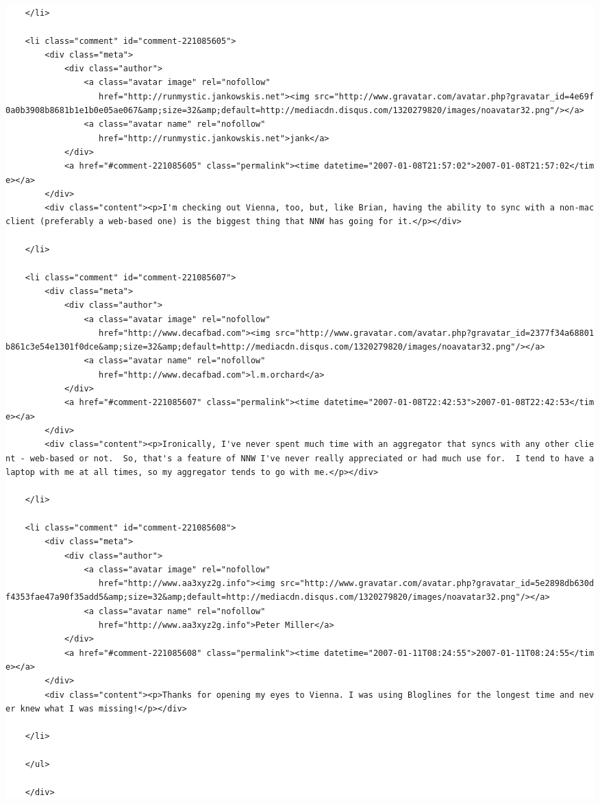        </li>
    
        <li class="comment" id="comment-221085605">
            <div class="meta">
                <div class="author">
                    <a class="avatar image" rel="nofollow" 
                       href="http://runmystic.jankowskis.net"><img src="http://www.gravatar.com/avatar.php?gravatar_id=4e69f0a0b3908b8681b1e1b0e05ae067&amp;size=32&amp;default=http://mediacdn.disqus.com/1320279820/images/noavatar32.png"/></a>
                    <a class="avatar name" rel="nofollow" 
                       href="http://runmystic.jankowskis.net">jank</a>
                </div>
                <a href="#comment-221085605" class="permalink"><time datetime="2007-01-08T21:57:02">2007-01-08T21:57:02</time></a>
            </div>
            <div class="content"><p>I'm checking out Vienna, too, but, like Brian, having the ability to sync with a non-mac client (preferably a web-based one) is the biggest thing that NNW has going for it.</p></div>
            
        </li>
    
        <li class="comment" id="comment-221085607">
            <div class="meta">
                <div class="author">
                    <a class="avatar image" rel="nofollow" 
                       href="http://www.decafbad.com"><img src="http://www.gravatar.com/avatar.php?gravatar_id=2377f34a68801b861c3e54e1301f0dce&amp;size=32&amp;default=http://mediacdn.disqus.com/1320279820/images/noavatar32.png"/></a>
                    <a class="avatar name" rel="nofollow" 
                       href="http://www.decafbad.com">l.m.orchard</a>
                </div>
                <a href="#comment-221085607" class="permalink"><time datetime="2007-01-08T22:42:53">2007-01-08T22:42:53</time></a>
            </div>
            <div class="content"><p>Ironically, I've never spent much time with an aggregator that syncs with any other client - web-based or not.  So, that's a feature of NNW I've never really appreciated or had much use for.  I tend to have a laptop with me at all times, so my aggregator tends to go with me.</p></div>
            
        </li>
    
        <li class="comment" id="comment-221085608">
            <div class="meta">
                <div class="author">
                    <a class="avatar image" rel="nofollow" 
                       href="http://www.aa3xyz2g.info"><img src="http://www.gravatar.com/avatar.php?gravatar_id=5e2898db630df4353fae47a90f35add5&amp;size=32&amp;default=http://mediacdn.disqus.com/1320279820/images/noavatar32.png"/></a>
                    <a class="avatar name" rel="nofollow" 
                       href="http://www.aa3xyz2g.info">Peter Miller</a>
                </div>
                <a href="#comment-221085608" class="permalink"><time datetime="2007-01-11T08:24:55">2007-01-11T08:24:55</time></a>
            </div>
            <div class="content"><p>Thanks for opening my eyes to Vienna. I was using Bloglines for the longest time and never knew what I was missing!</p></div>
            
        </li>
    
        </ul>
    
        </div>
    